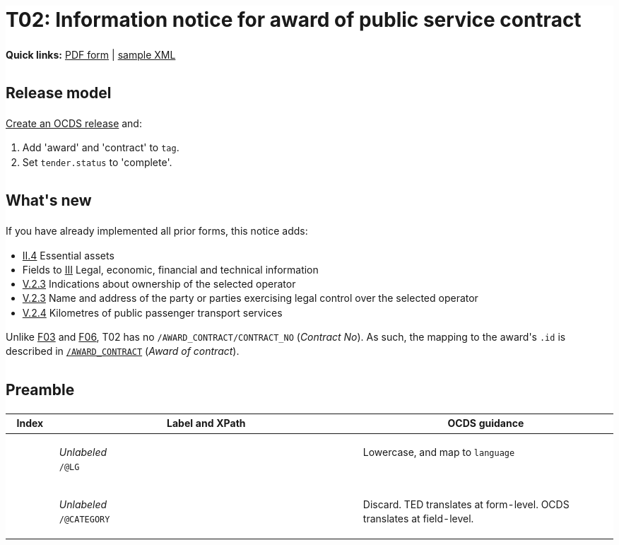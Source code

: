 # T02: Information notice for award of public service contract

**Quick links:** [PDF form](https://simap.ted.europa.eu/documents/10184/49059/t02_en.pdf) | [sample XML](https://github.com/open-contracting/european-union-support/blob/main/output/samples/MOVE.xml)

## Release model

[Create an OCDS release](../operations.md#create-a-release) and:

1. Add 'award' and 'contract' to `tag`.
1. Set `tender.status` to 'complete'.

## What's new

If you have already implemented all prior forms, this notice adds:

* <a href="#II.4">II.4</a> Essential assets
* Fields to <a href="#III">III</a> Legal, economic, financial and technical information
* <a href="#V.2.3">V.2.3</a> Indications about ownership of the selected operator
* <a href="#V.2.3">V.2.3</a> Name and address of the party or parties exercising legal control over the selected operator
* <a href="#V.2.4">V.2.4</a> Kilometres of public passenger transport services

Unlike [F03](F03) and [F06](F06), T02 has no `/AWARD_CONTRACT/CONTRACT_NO` (*Contract No*). As such, the mapping to the award's `.id` is described in <a href="#/AWARD_CONTRACT"><code>/AWARD_CONTRACT</code></a> (*Award of contract*).

## Preamble

<div class="wy-table-responsive">
  <table class="docutils">
    <colgroup>
      <col width="8%">
      <col width="50%">
      <col width="42%">
    </colgroup>
    <thead>
      <tr>
        <th>Index</th>
        <th>Label and XPath</th>
        <th>OCDS guidance</th>
      </tr>
    </thead>
    <tbody>
      <tr>
        <td></td>
        <td id="/@LG">
          <p><i>Unlabeled</i><br><code>/@LG</code></p>
        </td>
        <td>
<p>Lowercase, and map to <code>language</code></p>
        </td>
      </tr>
      <tr>
        <td></td>
        <td id="/@CATEGORY">
          <p><i>Unlabeled</i><br><code>/@CATEGORY</code></p>
        </td>
        <td>
<p>Discard. TED translates at form-level. OCDS translates at field-level.</p>
        </td>
      </tr>